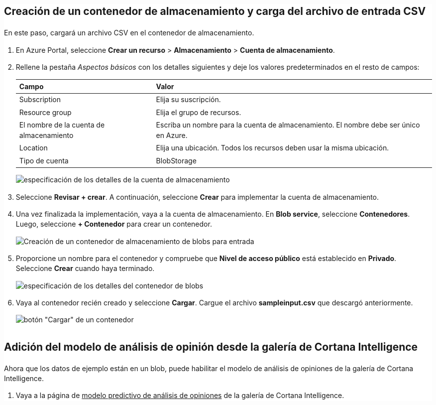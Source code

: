 ## <a name="create-a-storage-container-and-upload-the-csv-input-file"></a>Creación de un contenedor de almacenamiento y carga del archivo de entrada CSV

En este paso, cargará un archivo CSV en el contenedor de almacenamiento.

1. En Azure Portal, seleccione **Crear un recurso** > **Almacenamiento** > **Cuenta de almacenamiento**.

2. Rellene la pestaña *Aspectos básicos* con los detalles siguientes y deje los valores predeterminados en el resto de campos:

   |Campo  |Valor  |
   |---------|---------|
   |Subscription|Elija su suscripción.|
   |Resource group|Elija el grupo de recursos.|
   |El nombre de la cuenta de almacenamiento|Escriba un nombre para la cuenta de almacenamiento. El nombre debe ser único en Azure.|
   |Location|Elija una ubicación. Todos los recursos deben usar la misma ubicación.|
   |Tipo de cuenta|BlobStorage|

   ![especificación de los detalles de la cuenta de almacenamiento](./media/stream-analytics-machine-learning-integration-tutorial/create-storage-account1.png)

3. Seleccione **Revisar + crear**. A continuación, seleccione **Crear** para implementar la cuenta de almacenamiento.

4. Una vez finalizada la implementación, vaya a la cuenta de almacenamiento. En **Blob service**, seleccione **Contenedores**. Luego, seleccione **+ Contenedor** para crear un contenedor.

   ![Creación de un contenedor de almacenamiento de blobs para entrada](./media/stream-analytics-machine-learning-integration-tutorial/create-storage-account2.png)

5. Proporcione un nombre para el contenedor y compruebe que **Nivel de acceso público** está establecido en **Privado**. Seleccione **Crear** cuando haya terminado.

   ![especificación de los detalles del contenedor de blobs](./media/stream-analytics-machine-learning-integration-tutorial/create-storage-account3.png)

6. Vaya al contenedor recién creado y seleccione **Cargar**. Cargue el archivo **sampleinput.csv** que descargó anteriormente.

   ![botón "Cargar" de un contenedor](./media/stream-analytics-machine-learning-integration-tutorial/create-sa-upload-button.png)

## <a name="add-the-sentiment-analytics-model-from-the-cortana-intelligence-gallery"></a>Adición del modelo de análisis de opinión desde la galería de Cortana Intelligence

Ahora que los datos de ejemplo están en un blob, puede habilitar el modelo de análisis de opiniones de la galería de Cortana Intelligence.

1. Vaya a la página de [modelo predictivo de análisis de opiniones](https://gallery.cortanaintelligence.com/Experiment/Predictive-Mini-Twitter-sentiment-analysis-Experiment-1) de la galería de Cortana Intelligence.  
